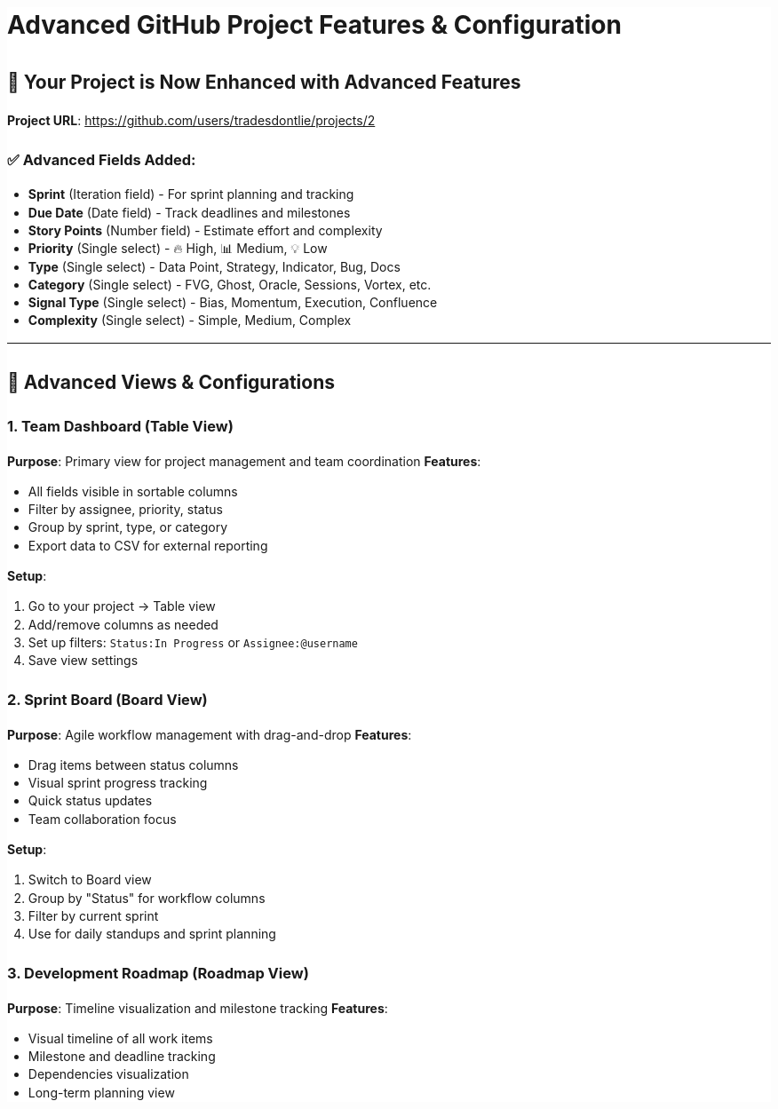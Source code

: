# Advanced GitHub Project Features & Configuration

## 🚀 Your Project is Now Enhanced with Advanced Features

**Project URL**: https://github.com/users/tradesdontlie/projects/2

### ✅ Advanced Fields Added:
- **Sprint** (Iteration field) - For sprint planning and tracking
- **Due Date** (Date field) - Track deadlines and milestones
- **Story Points** (Number field) - Estimate effort and complexity
- **Priority** (Single select) - 🔥 High, 📊 Medium, 💡 Low
- **Type** (Single select) - Data Point, Strategy, Indicator, Bug, Docs
- **Category** (Single select) - FVG, Ghost, Oracle, Sessions, Vortex, etc.
- **Signal Type** (Single select) - Bias, Momentum, Execution, Confluence
- **Complexity** (Single select) - Simple, Medium, Complex

---

## 🎯 Advanced Views & Configurations

### 1. **Team Dashboard (Table View)**
**Purpose**: Primary view for project management and team coordination
**Features**:
- All fields visible in sortable columns
- Filter by assignee, priority, status
- Group by sprint, type, or category
- Export data to CSV for external reporting

**Setup**:
1. Go to your project → Table view
2. Add/remove columns as needed
3. Set up filters: `Status:In Progress` or `Assignee:@username`
4. Save view settings

### 2. **Sprint Board (Board View)**
**Purpose**: Agile workflow management with drag-and-drop
**Features**:
- Drag items between status columns
- Visual sprint progress tracking
- Quick status updates
- Team collaboration focus

**Setup**:
1. Switch to Board view
2. Group by "Status" for workflow columns
3. Filter by current sprint
4. Use for daily standups and sprint planning

### 3. **Development Roadmap (Roadmap View)**
**Purpose**: Timeline visualization and milestone tracking
**Features**:
- Visual timeline of all work items
- Milestone and deadline tracking
- Dependencies visualization
- Long-term planning view
